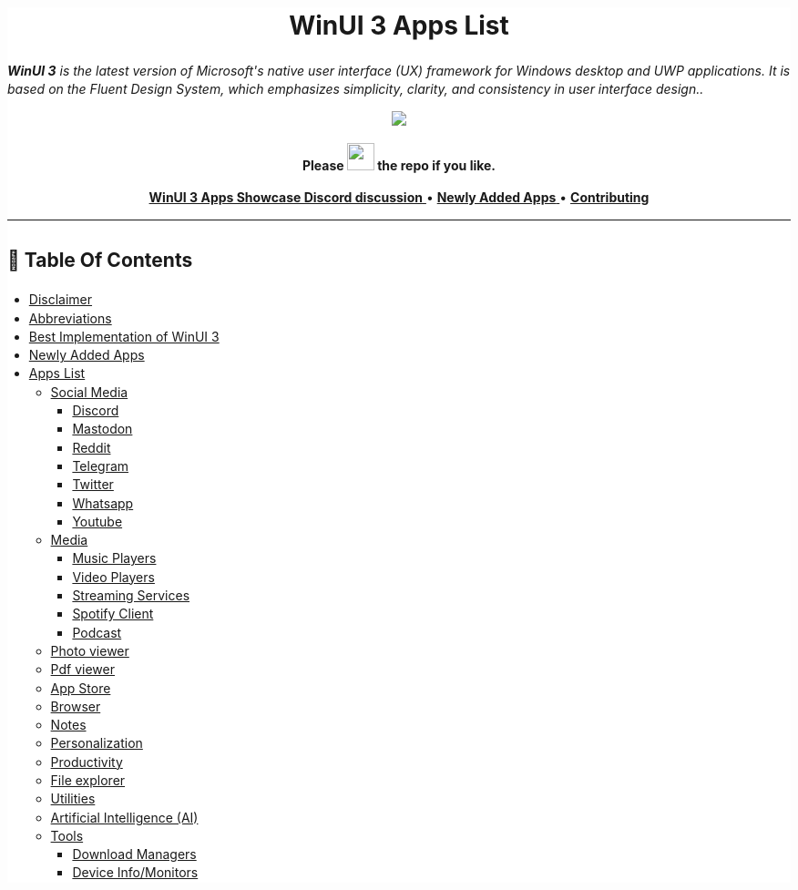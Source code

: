 <h1 align="center">WinUI 3 Apps List</h1>

***WinUI 3** is the latest version of Microsoft's native user interface (UX) framework for Windows desktop and UWP applications. It is based on the Fluent Design System, which emphasizes simplicity, clarity, and consistency in user interface design..*
<p align="center">
  <img src="https://github.com/DesignLipsx/WinUI-3-Apps-List/assets/145359279/27b50a7d-5025-4f02-8c29-e3889e331021">
</p>
<p align="center">
  <p align="center">
  <b>Please <img src="https://em-content.zobj.net/source/microsoft-teams/363/star_2b50.png"   width="30" height="30" /> the repo if you like.</b>
</p>
<p align="center">
  <a href="https://discord.com/channels/714581497222398064/1127236520366047322">
    <span style="display:inline-block;"><strong><u>WinUI 3 Apps Showcase Discord discussion</u></strong></span>
  </a>
•  
  <a href="#-newly-added-apps">
    <span style="display:inline-block;"><strong><u>Newly Added Apps</u></strong></span>
  </a>
•  
  <a href="#-contributing-to-the-winui-3-apps-list">
    <span style="display:inline-block;"><strong><u>Contributing</u></strong></span>
  </a>
</p>

---

##  📑 Table Of Contents

- [Disclaimer](#-disclaimer)
- [Abbreviations](#abbreviations)
- [Best Implementation of WinUI 3](#-best-implementation-of-winui-3)
- [Newly Added Apps](#-newly-added-apps)
- [Apps List](#-apps-list)
	- [Social Media](#-social-media)
		- [Discord](#-discord)
	 	- [Mastodon](#-mastodon)
	 	- [Reddit](#-reddit)
	 	- [Telegram](#-telegram)
	 	- [Twitter](#-twitter)
	 	- [Whatsapp](#-whatsapp)
		- [Youtube](#-youtube)
	- [Media](#-media)
		- [Music Players](#-music-players)
	 	- [Video Players](#%EF%B8%8F-video-players)
	 	- [Streaming Services](#-streaming-services)
	 	- [Spotify Client](#-spotify-client)
	 	- [Podcast](#%EF%B8%8F-podcast) 
	- [Photo viewer](#%EF%B8%8F-photo-viewer)
	- [Pdf viewer](#-pdf-viewer)
	- [App Store](#-app-store)
	- [Browser](#-browser)
  	- [Notes](#-notesremindersdraw-board)
  	- [Personalization](#-personalization)
	- [Productivity](#-productivity)
	- [File explorer](#-file-explorer)
	- [Utilities](#-utilities) 
	- [Artificial Intelligence (AI)](#-artificial-intelligence-ai)
	- [Tools](#%EF%B8%8F-tools)
		- [Download Managers](#%EF%B8%8F-download-managers)
	 	- [Device Info/Monitors](#-device-infomonitors)